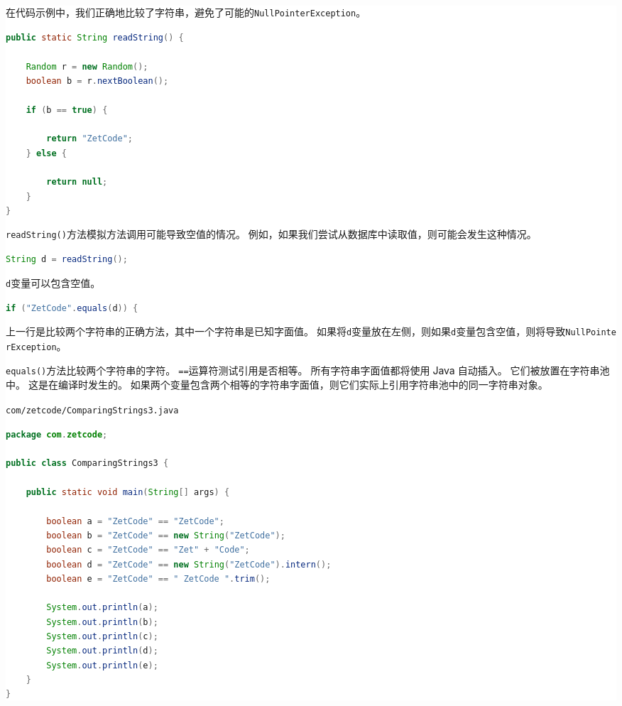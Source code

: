 ```java
```

在代码示例中，我们正确地比较了字符串，避免了可能的`NullPointerException`。

```java
public static String readString() {

    Random r = new Random();
    boolean b = r.nextBoolean();

    if (b == true) {

        return "ZetCode";
    } else {

        return null;
    }
}

```

`readString()`方法模拟方法调用可能导致空值的情况。 例如，如果我们尝试从数据库中读取值，则可能会发生这种情况。

```java
String d = readString();

```

`d`变量可以包含空值。

```java
if ("ZetCode".equals(d)) {

```

上一行是比较两个字符串的正确方法，其中一个字符串是已知字面值。 如果将`d`变量放在左侧，则如果`d`变量包含空值，则将导致`NullPointerException`。

`equals()`方法比较两个字符串的字符。 `==`运算符测试引用是否相等。 所有字符串字面值都将使用 Java 自动插入。 它们被放置在字符串池中。 这是在编译时发生的。 如果两个变量包含两个相等的字符串字面值，则它们实际上引用字符串池中的同一字符串对象。

`com/zetcode/ComparingStrings3.java`

```java
package com.zetcode;

public class ComparingStrings3 {

    public static void main(String[] args) {

        boolean a = "ZetCode" == "ZetCode";
        boolean b = "ZetCode" == new String("ZetCode");
        boolean c = "ZetCode" == "Zet" + "Code";
        boolean d = "ZetCode" == new String("ZetCode").intern();
        boolean e = "ZetCode" == " ZetCode ".trim();

        System.out.println(a);
        System.out.println(b);
        System.out.println(c);
        System.out.println(d);
        System.out.println(e);
    }
}

```
